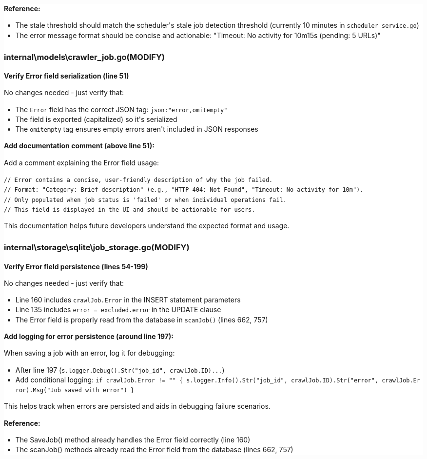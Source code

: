**Reference:**
- The stale threshold should match the scheduler's stale job detection threshold (currently 10 minutes in `scheduler_service.go`)
- The error message format should be concise and actionable: "Timeout: No activity for 10m15s (pending: 5 URLs)"

### internal\models\crawler_job.go(MODIFY)

**Verify Error field serialization (line 51)**

No changes needed - just verify that:
- The `Error` field has the correct JSON tag: `json:"error,omitempty"`
- The field is exported (capitalized) so it's serialized
- The `omitempty` tag ensures empty errors aren't included in JSON responses

**Add documentation comment (above line 51):**

Add a comment explaining the Error field usage:
```
// Error contains a concise, user-friendly description of why the job failed.
// Format: "Category: Brief description" (e.g., "HTTP 404: Not Found", "Timeout: No activity for 10m").
// Only populated when job status is 'failed' or when individual operations fail.
// This field is displayed in the UI and should be actionable for users.
```

This documentation helps future developers understand the expected format and usage.

### internal\storage\sqlite\job_storage.go(MODIFY)

**Verify Error field persistence (lines 54-199)**

No changes needed - just verify that:
- Line 160 includes `crawlJob.Error` in the INSERT statement parameters
- Line 135 includes `error = excluded.error` in the UPDATE clause
- The Error field is properly read from the database in `scanJob()` (lines 662, 757)

**Add logging for error persistence (around line 197):**

When saving a job with an error, log it for debugging:
- After line 197 (`s.logger.Debug().Str("job_id", crawlJob.ID)...`)
- Add conditional logging: `if crawlJob.Error != "" { s.logger.Info().Str("job_id", crawlJob.ID).Str("error", crawlJob.Error).Msg("Job saved with error") }`

This helps track when errors are persisted and aids in debugging failure scenarios.

**Reference:**
- The SaveJob() method already handles the Error field correctly (line 160)
- The scanJob() methods already read the Error field from the database (lines 662, 757)